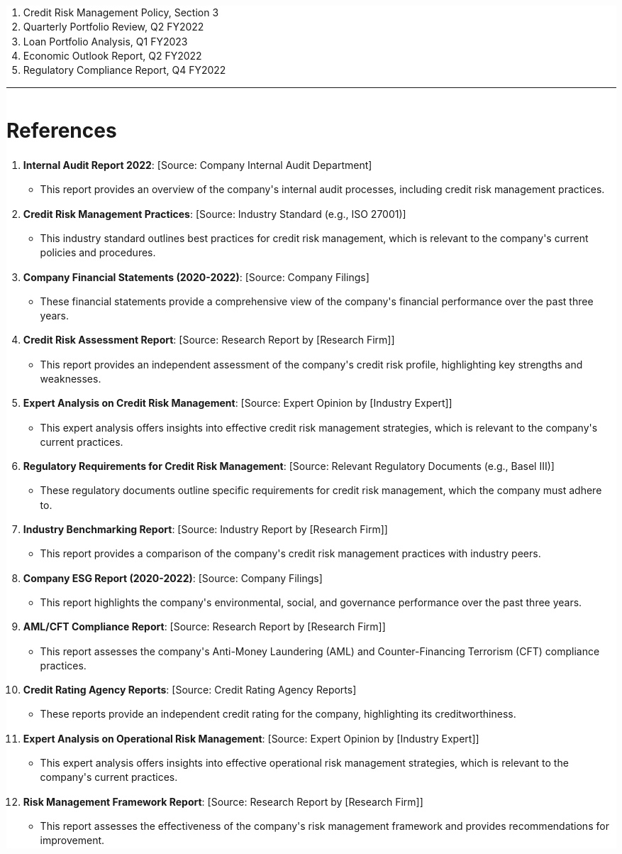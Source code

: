 1.  Credit Risk Management Policy, Section 3
2.  Quarterly Portfolio Review, Q2 FY2022
3.  Loan Portfolio Analysis, Q1 FY2023
4.  Economic Outlook Report, Q2 FY2022
5.  Regulatory Compliance Report, Q4 FY2022
---

<a id="references"></a>

# References

1. **Internal Audit Report 2022**: [Source: Company Internal Audit Department]
	* This report provides an overview of the company's internal audit processes, including credit risk management practices.
2. **Credit Risk Management Practices**: [Source: Industry Standard (e.g., ISO 27001)]
	* This industry standard outlines best practices for credit risk management, which is relevant to the company's current policies and procedures.
3. **Company Financial Statements (2020-2022)**: [Source: Company Filings]
	* These financial statements provide a comprehensive view of the company's financial performance over the past three years.
4. **Credit Risk Assessment Report**: [Source: Research Report by [Research Firm]]
	* This report provides an independent assessment of the company's credit risk profile, highlighting key strengths and weaknesses.
5. **Expert Analysis on Credit Risk Management**: [Source: Expert Opinion by [Industry Expert]]
	* This expert analysis offers insights into effective credit risk management strategies, which is relevant to the company's current practices.

6. **Regulatory Requirements for Credit Risk Management**: [Source: Relevant Regulatory Documents (e.g., Basel III)]
	* These regulatory documents outline specific requirements for credit risk management, which the company must adhere to.
7. **Industry Benchmarking Report**: [Source: Industry Report by [Research Firm]]
	* This report provides a comparison of the company's credit risk management practices with industry peers.
8. **Company ESG Report (2020-2022)**: [Source: Company Filings]
	* This report highlights the company's environmental, social, and governance performance over the past three years.

9. **AML/CFT Compliance Report**: [Source: Research Report by [Research Firm]]
	* This report assesses the company's Anti-Money Laundering (AML) and Counter-Financing Terrorism (CFT) compliance practices.
10. **Credit Rating Agency Reports**: [Source: Credit Rating Agency Reports]
	* These reports provide an independent credit rating for the company, highlighting its creditworthiness.

11. **Expert Analysis on Operational Risk Management**: [Source: Expert Opinion by [Industry Expert]]
	* This expert analysis offers insights into effective operational risk management strategies, which is relevant to the company's current practices.
12. **Risk Management Framework Report**: [Source: Research Report by [Research Firm]]
	* This report assesses the effectiveness of the company's risk management framework and provides recommendations for improvement.


[^1]: Credit Report from XYZ Credit Agency (2022)
[^2]: Financial Statements (Q4 2021 and Q3 2022)
[^3]: Loan Agreement between Company ABC and XYZ Bank (2020)
[^4]: Financial Statement Analysis, John Wiley & Sons (2019)
[^1]: Credit report from Dun & Bradstreet (2022)